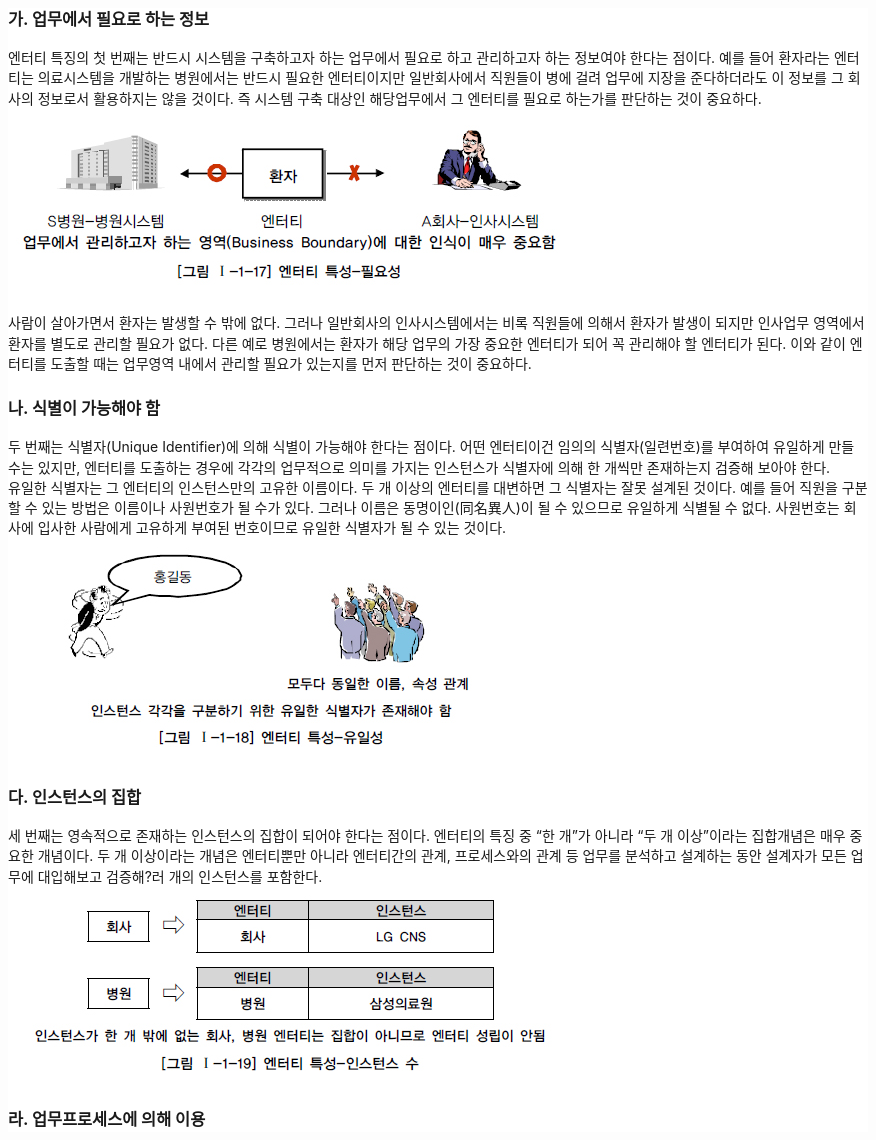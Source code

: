 ### 가. 업무에서 필요로 하는 정보<br>

엔터티 특징의 첫 번째는 반드시 시스템을 구축하고자 하는 업무에서 필요로 하고 관리하고자 하는 정보여야 한다는 점이다. 예를 들어 환자라는 엔터티는 의료시스템을 개발하는 병원에서는 반드시 필요한 엔터티이지만 일반회사에서 직원들이 병에 걸려 업무에 지장을 준다하더라도 이 정보를 그 회사의 정보로서 활용하지는 않을 것이다. 즉 시스템 구축 대상인 해당업무에서 그 엔터티를 필요로 하는가를 판단하는 것이 중요하다.<br>
<img src="./images_files/SQL_025.jpg" alt="그림4"><br>

사람이 살아가면서 환자는 발생할 수 밖에 없다. 그러나 일반회사의 인사시스템에서는 비록 직원들에 의해서 환자가 발생이 되지만 인사업무 영역에서 환자를 별도로 관리할 필요가 없다. 다른 예로 병원에서는 환자가 해당 업무의 가장 중요한 엔터티가 되어 꼭 관리해야 할 엔터티가 된다. 이와 같이 엔터티를 도출할 때는 업무영역 내에서 관리할 필요가 있는지를 먼저 판단하는 것이 중요하다.<br>
### 나. 식별이 가능해야 함<br>

두 번째는 식별자(Unique Identifier)에 의해 식별이 가능해야 한다는 점이다. 어떤 엔터티이건 임의의 식별자(일련번호)를 부여하여 유일하게 만들 수는 있지만, 엔터티를 도출하는 경우에 각각의 업무적으로 의미를 가지는 인스턴스가 식별자에 의해 한 개씩만 존재하는지 검증해 보아야 한다.<br>
유일한 식별자는 그 엔터티의 인스턴스만의 고유한 이름이다. 두 개 이상의 엔터티를 대변하면 그 식별자는 잘못 설계된 것이다. 예를 들어 직원을 구분할 수 있는 방법은 이름이나 사원번호가 될 수가 있다. 그러나 이름은 동명이인(同名異人)이 될 수 있으므로 유일하게 식별될 수 없다. 사원번호는 회사에 입사한 사람에게 고유하게 부여된 번호이므로 유일한 식별자가 될 수 있는 것이다.<br>
<img src="./images_files/SQL_026.jpg" alt="그림5"><br>
### 다. 인스턴스의 집합<br>

세 번째는 영속적으로 존재하는 인스턴스의 집합이 되어야 한다는 점이다. 엔터티의 특징 중 “한 개”가 아니라 “두 개 이상”이라는 집합개념은 매우 중요한 개념이다. 두 개 이상이라는 개념은 엔터티뿐만 아니라 엔터티간의 관계, 프로세스와의 관계 등 업무를 분석하고 설계하는 동안 설계자가 모든 업무에 대입해보고 검증해?러 개의 인스턴스를 포함한다.<br>
<img src="./images_files/SQL_027.jpg" alt="그림6"><br>
### 라. 업무프로세스에 의해 이용<br>
